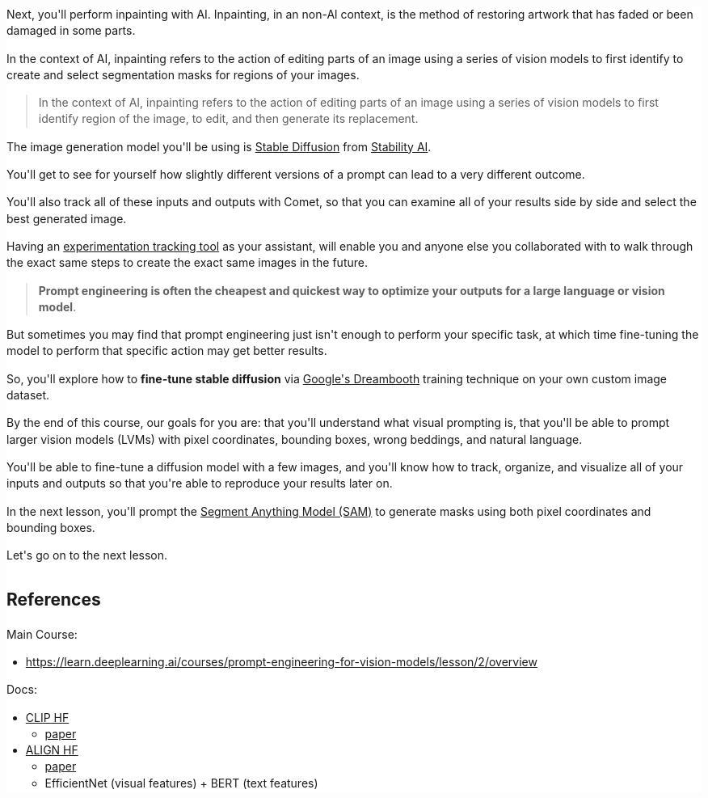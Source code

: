 Next, you'll perform inpainting with AI. Inpainting, in an non-Al context, is the method of restoring artwork that has faded or been damaged in some parts.

In the context of AI, inpainting refers to the action of editing parts of an image using a series of vision models to first identify to create and select segmentation masks for regions of your images.

> In the context of AI, inpainting refers to the action of editing parts of an image using a series of vision models to first identify region of the image, to edit, and then generate its replacement.

The image generation model you'll be using is [Stable Diffusion](https://huggingface.co/spaces/stabilityai/stable-diffusion) from [Stability AI](stability.ai).

You'll get to see for yourself how slightly different versions of a prompt can lead to a very different outcome.

You'll also track all of these inputs and outputs with Comet, so that you can examine all of your results side by side and select the best generated image.

Having an [experimentation tracking tool](https://www.comet.com/site/computer-vision/) as your assistant, will enable you and anyone else you collaborated with to walk through the exact same steps to create the exact same images in the future.

> **Prompt engineering is often the cheapest and quickest way to optimize your outputs for a large language or vision model**.

But sometimes you may find that prompt engineering just isn't enough to perform your specific task, at which time fine-tuning the model to perform that specific action may get better results.

So, you'll explore how to **fine-tune stable diffusion** via [Google's Dreambooth](https://huggingface.co/docs/diffusers/training/dreambooth) training technique on your own custom image dataset.

By the end of this course, our goals for you are: that you'll understand what visual prompting is, that you'll be able to prompt larger vision models (LVMs) with pixel coordinates, bounding boxes, wrong beddings, and natural language.

You'll be able to fine-tune a diffusion model with a few images, and you'll know how to track, organize, and visualize all of your inputs and outputs so that you're able to reproduce your results later on.

In the next lesson, you'll prompt the [Segment Anything Model (SAM)](https://segment-anything.com/) to generate masks using both pixel coordinates and bounding boxes.

Let's go on to the next lesson.

## References

Main Course:
- https://learn.deeplearning.ai/courses/prompt-engineering-for-vision-models/lesson/2/overview

Docs:

- [CLIP HF](https://huggingface.co/docs/transformers/model_doc/clip)
  - [paper](https://arxiv.org/pdf/2102.05918)
- [ALIGN HF](https://huggingface.co/docs/transformers/model_doc/align)
  - [paper](https://arxiv.org/pdf/2103.00020)
  - EfficientNet (visual features) + BERT (text features)

